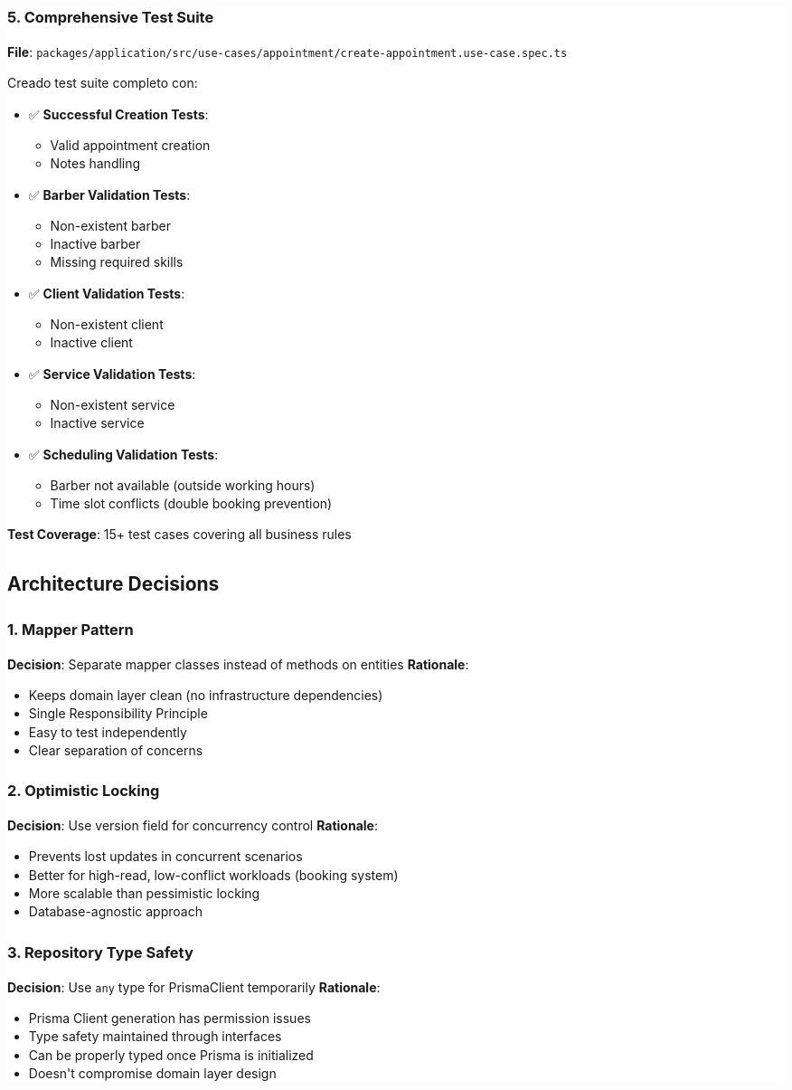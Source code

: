 ### 5. Comprehensive Test Suite

**File**: `packages/application/src/use-cases/appointment/create-appointment.use-case.spec.ts`

Creado test suite completo con:

- ✅ **Successful Creation Tests**:
  - Valid appointment creation
  - Notes handling

- ✅ **Barber Validation Tests**:
  - Non-existent barber
  - Inactive barber
  - Missing required skills

- ✅ **Client Validation Tests**:
  - Non-existent client
  - Inactive client

- ✅ **Service Validation Tests**:
  - Non-existent service
  - Inactive service

- ✅ **Scheduling Validation Tests**:
  - Barber not available (outside working hours)
  - Time slot conflicts (double booking prevention)

**Test Coverage**: 15+ test cases covering all business rules

## Architecture Decisions

### 1. Mapper Pattern
**Decision**: Separate mapper classes instead of methods on entities
**Rationale**:
- Keeps domain layer clean (no infrastructure dependencies)
- Single Responsibility Principle
- Easy to test independently
- Clear separation of concerns

### 2. Optimistic Locking
**Decision**: Use version field for concurrency control
**Rationale**:
- Prevents lost updates in concurrent scenarios
- Better for high-read, low-conflict workloads (booking system)
- More scalable than pessimistic locking
- Database-agnostic approach

### 3. Repository Type Safety
**Decision**: Use `any` type for PrismaClient temporarily
**Rationale**:
- Prisma Client generation has permission issues
- Type safety maintained through interfaces
- Can be properly typed once Prisma is initialized
- Doesn't compromise domain layer design
